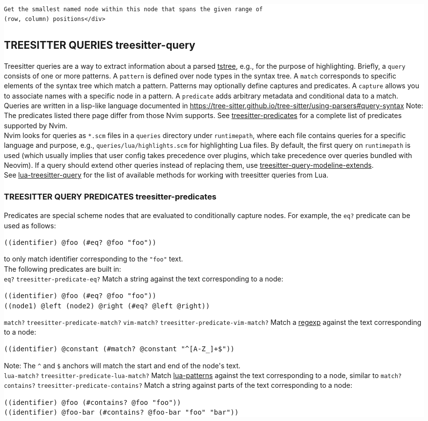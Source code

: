     Get the smallest named node within this node that spans the given range of
    (row, column) positions</div>
<div class="old-help-para"><h2 class="help-heading">TREESITTER QUERIES<span class="help-heading-tags">                                          <a name="treesitter-query"></a><span class="help-tag">treesitter-query</span></span></h2></div>
<div class="old-help-para">Treesitter queries are a way to extract information about a parsed <a href="/neovim-docs-web/en/treesitter#tstree">tstree</a>,
e.g., for the purpose of highlighting. Briefly, a <code>query</code> consists of one or
more patterns. A <code>pattern</code> is defined over node types in the syntax tree. A
<code>match</code> corresponds to specific elements of the syntax tree which match a
pattern. Patterns may optionally define captures and predicates. A <code>capture</code>
allows you to associate names with a specific node in a pattern. A <code>predicate</code>
adds arbitrary metadata and conditional data to a match.</div>
<div class="old-help-para">Queries are written in a lisp-like language documented in
<a href="https://tree-sitter.github.io/tree-sitter/using-parsers#query-syntax">https://tree-sitter.github.io/tree-sitter/using-parsers#query-syntax</a>
Note: The predicates listed there page differ from those Nvim supports. See
<a href="/neovim-docs-web/en/treesitter#treesitter-predicates">treesitter-predicates</a> for a complete list of predicates supported by Nvim.</div>
<div class="old-help-para">Nvim looks for queries as <code>*.scm</code> files in a <code>queries</code> directory under
<code>runtimepath</code>, where each file contains queries for a specific language and
purpose, e.g., <code>queries/lua/highlights.scm</code> for highlighting Lua files.
By default, the first query on <code>runtimepath</code> is used (which usually implies
that user config takes precedence over plugins, which take precedence over
queries bundled with Neovim). If a query should extend other queries instead
of replacing them, use <a href="/neovim-docs-web/en/treesitter#treesitter-query-modeline-extends">treesitter-query-modeline-extends</a>.</div>
<div class="old-help-para">See <a href="/neovim-docs-web/en/treesitter#lua-treesitter-query">lua-treesitter-query</a> for the list of available methods for working with
treesitter queries from Lua.</div>
<div class="old-help-para"><h3 class="help-heading">TREESITTER QUERY PREDICATES<span class="help-heading-tags">                            <a name="treesitter-predicates"></a><span class="help-tag">treesitter-predicates</span></span></h3></div>
<div class="old-help-para">Predicates are special scheme nodes that are evaluated to conditionally capture
nodes. For example, the <code>eq?</code> predicate can be used as follows:<pre>((identifier) @foo (#eq? @foo "foo"))</pre></div>
<div class="old-help-para">to only match identifier corresponding to the <code>"foo"</code> text.</div>
<div class="old-help-para">The following predicates are built in:</div>
<div class="old-help-para">    <code>eq?</code>                                            <a name="treesitter-predicate-eq%3F"></a><code class="help-tag-right">treesitter-predicate-eq?</code>
        Match a string against the text corresponding to a node:<pre>((identifier) @foo (#eq? @foo "foo"))
((node1) @left (node2) @right (#eq? @left @right))</pre></div>
<div class="old-help-para">    <code>match?</code>                                      <a name="treesitter-predicate-match%3F"></a><code class="help-tag-right">treesitter-predicate-match?</code>
    <code>vim-match?</code>                              <a name="treesitter-predicate-vim-match%3F"></a><code class="help-tag-right">treesitter-predicate-vim-match?</code>
         Match a <a href="/neovim-docs-web/en/pattern#regexp">regexp</a> against the text corresponding to a node:<pre>((identifier) @constant (#match? @constant "^[A-Z_]+$"))</pre></div>
<div class="old-help-para">         Note: The <code>^</code> and <code>$</code> anchors will match the start and end of the
               node's text.</div>
<div class="old-help-para">    <code>lua-match?</code>                              <a name="treesitter-predicate-lua-match%3F"></a><code class="help-tag-right">treesitter-predicate-lua-match?</code>
         Match <a href="/neovim-docs-web/en/lua#lua-patterns">lua-patterns</a> against the text corresponding to a node,
         similar to <code>match?</code></div>
<div class="old-help-para">    <code>contains?</code>                                <a name="treesitter-predicate-contains%3F"></a><code class="help-tag-right">treesitter-predicate-contains?</code>
        Match a string against parts of the text corresponding to a node:<pre>((identifier) @foo (#contains? @foo "foo"))
((identifier) @foo-bar (#contains? @foo-bar "foo" "bar"))</pre></div>